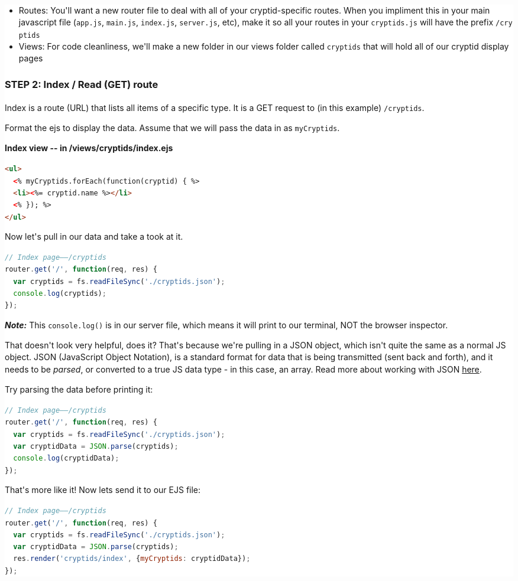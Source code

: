 * Routes: You'll want a new router file to deal with all of your cryptid-specific routes. When you impliment this in your main javascript file (`app.js`, `main.js`, `index.js`, `server.js`, etc), make it so all your routes in your `cryptids.js` will have the prefix `/cryptids`
* Views: For code cleanliness, we'll make a new folder in our views folder called `cryptids` that will hold all of our cryptid display pages


### STEP 2: Index / Read (GET) route

Index is a route (URL) that lists all items of a specific type. It is a GET request to (in this example) `/cryptids`.

Format the ejs to display the data. Assume that we will pass the data in as `myCryptids`.

**Index view -- in /views/cryptids/index.ejs**
```html
<ul>
  <% myCryptids.forEach(function(cryptid) { %>
  <li><%= cryptid.name %></li>
  <% }); %>
</ul>
```

Now let's pull in our data and take a took at it. 

```js
// Index page——/cryptids
router.get('/', function(req, res) {
  var cryptids = fs.readFileSync('./cryptids.json');
  console.log(cryptids);
});
```
 ***Note:*** This `console.log()` is in our server file, which means it will print to our terminal, NOT the browser inspector.
 
 That doesn't look very helpful, does it? That's because we're pulling in a JSON object, which isn't quite the same as a normal JS object. JSON (JavaScript Object Notation), is a standard format for data that is being transmitted (sent back and forth), and it needs to be _parsed_, or converted to a true JS data type - in this case, an array.  Read more about working with JSON [here](https://developer.mozilla.org/en-US/docs/Learn/JavaScript/Objects/JSON).

Try parsing the data before printing it:

```js
// Index page——/cryptids
router.get('/', function(req, res) {
  var cryptids = fs.readFileSync('./cryptids.json');
  var cryptidData = JSON.parse(cryptids);
  console.log(cryptidData);
});
```

That's more like it! Now lets send it to our EJS file:

```js
// Index page——/cryptids
router.get('/', function(req, res) {
  var cryptids = fs.readFileSync('./cryptids.json');
  var cryptidData = JSON.parse(cryptids);
  res.render('cryptids/index', {myCryptids: cryptidData});
});
```
